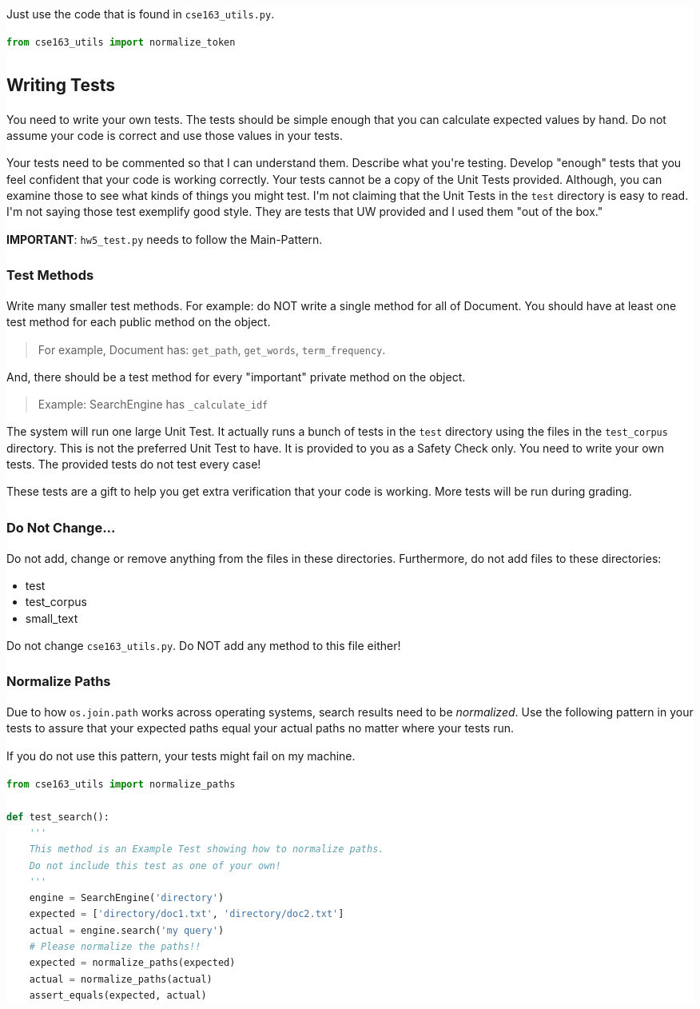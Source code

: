 Just use the code that is found in `cse163_utils.py`.
```python
from cse163_utils import normalize_token
```

## Writing Tests
You need to write your own tests. The tests should be simple enough that you can calculate
expected values by hand. Do not assume your code is correct and use those values in your tests. 

Your tests need to be commented so that I can understand them. Describe what you're testing.
Develop "enough" tests that you feel confident that your code is working correctly. Your tests
cannot be a copy of the Unit Tests provided. Although, you can examine those to see what kinds
of things you might test. I'm not claiming that the Unit Tests in the `test` directory is
easy to read. I'm not saying those test exemplify good style. They are tests that UW provided
and I used them "out of the box."

**IMPORTANT**: `hw5_test.py` needs to follow the Main-Pattern.

### Test Methods
Write many smaller test methods. For example: do NOT write a single method for all of Document.
You should have at least one test method for each public method on the object. 
> For example, Document has: `get_path`, `get_words`, `term_frequency`.

And, there should be a test method for every "important" private method on the object.

> Example: SearchEngine has `_calculate_idf`

The system will run one large Unit Test. It actually runs a bunch of tests in the `test` directory using the files in the `test_corpus` directory. This is not the
preferred Unit Test to have. It is provided to you as a Safety Check only. You need to write your own tests. The provided tests do not test every case!

These tests are a gift to help you get extra verification that your code is working. More tests will be run during grading.

### Do Not Change...
Do not add, change or remove anything from the files in these directories.
Furthermore, do not add files to these directories:
* test
* test_corpus
* small_text

Do not change `cse163_utils.py`. Do NOT add any method to this file either!

### Normalize Paths
Due to how `os.join.path` works across operating systems, search results
need to be _normalized_. Use the following pattern in your tests to assure that your expected paths equal your actual paths no matter where your tests run.  

If you do not use this pattern, your tests might fail on my machine.

```python
from cse163_utils import normalize_paths

def test_search():
    '''
    This method is an Example Test showing how to normalize paths.
    Do not include this test as one of your own!
    '''
    engine = SearchEngine('directory')
    expected = ['directory/doc1.txt', 'directory/doc2.txt']
    actual = engine.search('my query')
    # Please normalize the paths!!
    expected = normalize_paths(expected)
    actual = normalize_paths(actual)
    assert_equals(expected, actual)
``` 